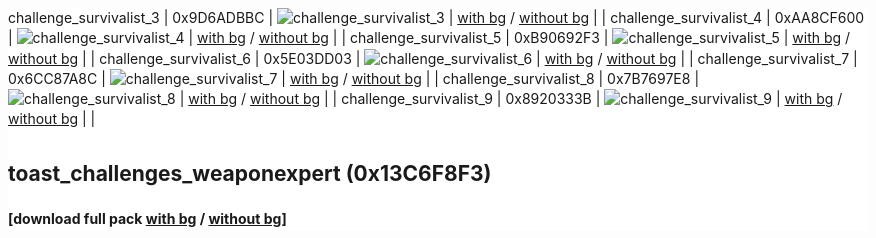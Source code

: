 challenge_survivalist_3 | 0x9D6ADBBC | ![challenge_survivalist_3](http://femga.com/images/samples/ui_textures/ui_hud/toast_challenges_survivalist/challenge_survivalist_3.png) | [with bg](http://femga.com/images/samples/ui_textures/ui_hud/toast_challenges_survivalist/challenge_survivalist_3.png) / [without bg](http://femga.com/images/samples/ui_textures_no_bg/ui_hud/toast_challenges_survivalist/challenge_survivalist_3.png)
 |  |
challenge_survivalist_4 | 0xAA8CF600 | ![challenge_survivalist_4](http://femga.com/images/samples/ui_textures/ui_hud/toast_challenges_survivalist/challenge_survivalist_4.png) | [with bg](http://femga.com/images/samples/ui_textures/ui_hud/toast_challenges_survivalist/challenge_survivalist_4.png) / [without bg](http://femga.com/images/samples/ui_textures_no_bg/ui_hud/toast_challenges_survivalist/challenge_survivalist_4.png)
 |  |
challenge_survivalist_5 | 0xB90692F3 | ![challenge_survivalist_5](http://femga.com/images/samples/ui_textures/ui_hud/toast_challenges_survivalist/challenge_survivalist_5.png) | [with bg](http://femga.com/images/samples/ui_textures/ui_hud/toast_challenges_survivalist/challenge_survivalist_5.png) / [without bg](http://femga.com/images/samples/ui_textures_no_bg/ui_hud/toast_challenges_survivalist/challenge_survivalist_5.png)
 |  |
challenge_survivalist_6 | 0x5E03DD03 | ![challenge_survivalist_6](http://femga.com/images/samples/ui_textures/ui_hud/toast_challenges_survivalist/challenge_survivalist_6.png) | [with bg](http://femga.com/images/samples/ui_textures/ui_hud/toast_challenges_survivalist/challenge_survivalist_6.png) / [without bg](http://femga.com/images/samples/ui_textures_no_bg/ui_hud/toast_challenges_survivalist/challenge_survivalist_6.png)
 |  |
challenge_survivalist_7 | 0x6CC87A8C | ![challenge_survivalist_7](http://femga.com/images/samples/ui_textures/ui_hud/toast_challenges_survivalist/challenge_survivalist_7.png) | [with bg](http://femga.com/images/samples/ui_textures/ui_hud/toast_challenges_survivalist/challenge_survivalist_7.png) / [without bg](http://femga.com/images/samples/ui_textures_no_bg/ui_hud/toast_challenges_survivalist/challenge_survivalist_7.png)
 |  |
challenge_survivalist_8 | 0x7B7697E8 | ![challenge_survivalist_8](http://femga.com/images/samples/ui_textures/ui_hud/toast_challenges_survivalist/challenge_survivalist_8.png) | [with bg](http://femga.com/images/samples/ui_textures/ui_hud/toast_challenges_survivalist/challenge_survivalist_8.png) / [without bg](http://femga.com/images/samples/ui_textures_no_bg/ui_hud/toast_challenges_survivalist/challenge_survivalist_8.png)
 |  |
challenge_survivalist_9 | 0x8920333B | ![challenge_survivalist_9](http://femga.com/images/samples/ui_textures/ui_hud/toast_challenges_survivalist/challenge_survivalist_9.png) | [with bg](http://femga.com/images/samples/ui_textures/ui_hud/toast_challenges_survivalist/challenge_survivalist_9.png) / [without bg](http://femga.com/images/samples/ui_textures_no_bg/ui_hud/toast_challenges_survivalist/challenge_survivalist_9.png)
 |  |

<h2>toast_challenges_weaponexpert (0x13C6F8F3)</h2><h4>[download full pack <a href="http://femga.com/images/samples/ui_textures/ui_hud/toast_challenges_weaponexpert.zip">with bg</a> / <a href="http://femga.com/images/samples/ui_textures_no_bg/ui_hud/toast_challenges_weaponexpert.zip">without bg</a>]</h4>

